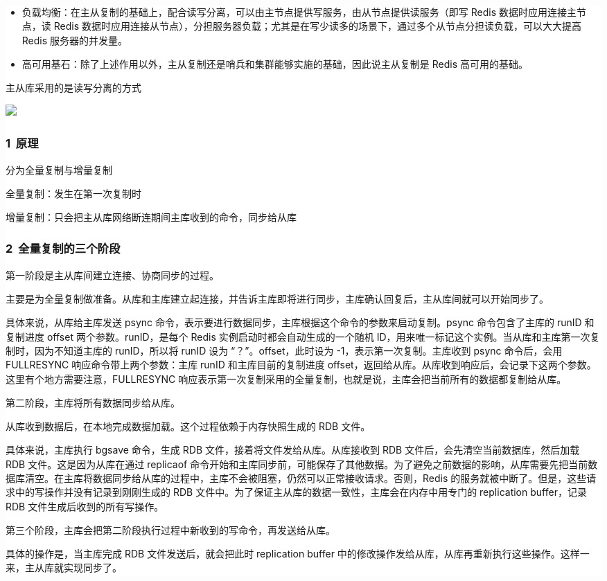 
*   负载均衡：在主从复制的基础上，配合读写分离，可以由主节点提供写服务，由从节点提供读服务（即写 Redis 数据时应用连接主节点，读 Redis 数据时应用连接从节点），分担服务器负载；尤其是在写少读多的场景下，通过多个从节点分担读负载，可以大大提高 Redis 服务器的并发量。
    

  

*   高可用基石：除了上述作用以外，主从复制还是哨兵和集群能够实施的基础，因此说主从复制是 Redis 高可用的基础。
    

  

主从库采用的是读写分离的方式

  

![](https://mmbiz.qpic.cn/mmbiz_png/Z6bicxIx5naJHFiasCRvu4qykX5fCDNOQedANPrcW3yf2HhKEZ3I3ZyW48iaEia45rbxR4Oxq1FwkQClDHFxxd0slA/640?wx_fmt=png)

###   

### 1  原理

分为全量复制与增量复制

  

全量复制：发生在第一次复制时

  

增量复制：只会把主从库网络断连期间主库收到的命令，同步给从库

### 2  全量复制的三个阶段

第一阶段是主从库间建立连接、协商同步的过程。

  

主要是为全量复制做准备。从库和主库建立起连接，并告诉主库即将进行同步，主库确认回复后，主从库间就可以开始同步了。

  

具体来说，从库给主库发送 psync 命令，表示要进行数据同步，主库根据这个命令的参数来启动复制。psync 命令包含了主库的 runID 和复制进度 offset 两个参数。runID，是每个 Redis 实例启动时都会自动生成的一个随机 ID，用来唯一标记这个实例。当从库和主库第一次复制时，因为不知道主库的 runID，所以将 runID 设为 “？”。offset，此时设为 -1，表示第一次复制。主库收到 psync 命令后，会用 FULLRESYNC 响应命令带上两个参数：主库 runID 和主库目前的复制进度 offset，返回给从库。从库收到响应后，会记录下这两个参数。这里有个地方需要注意，FULLRESYNC 响应表示第一次复制采用的全量复制，也就是说，主库会把当前所有的数据都复制给从库。

  

第二阶段，主库将所有数据同步给从库。

  

从库收到数据后，在本地完成数据加载。这个过程依赖于内存快照生成的 RDB 文件。

  

具体来说，主库执行 bgsave 命令，生成 RDB 文件，接着将文件发给从库。从库接收到 RDB 文件后，会先清空当前数据库，然后加载 RDB 文件。这是因为从库在通过 replicaof 命令开始和主库同步前，可能保存了其他数据。为了避免之前数据的影响，从库需要先把当前数据库清空。在主库将数据同步给从库的过程中，主库不会被阻塞，仍然可以正常接收请求。否则，Redis 的服务就被中断了。但是，这些请求中的写操作并没有记录到刚刚生成的 RDB 文件中。为了保证主从库的数据一致性，主库会在内存中用专门的 replication buffer，记录 RDB 文件生成后收到的所有写操作。

  

第三个阶段，主库会把第二阶段执行过程中新收到的写命令，再发送给从库。

  

具体的操作是，当主库完成 RDB 文件发送后，就会把此时 replication buffer 中的修改操作发给从库，从库再重新执行这些操作。这样一来，主从库就实现同步了。
